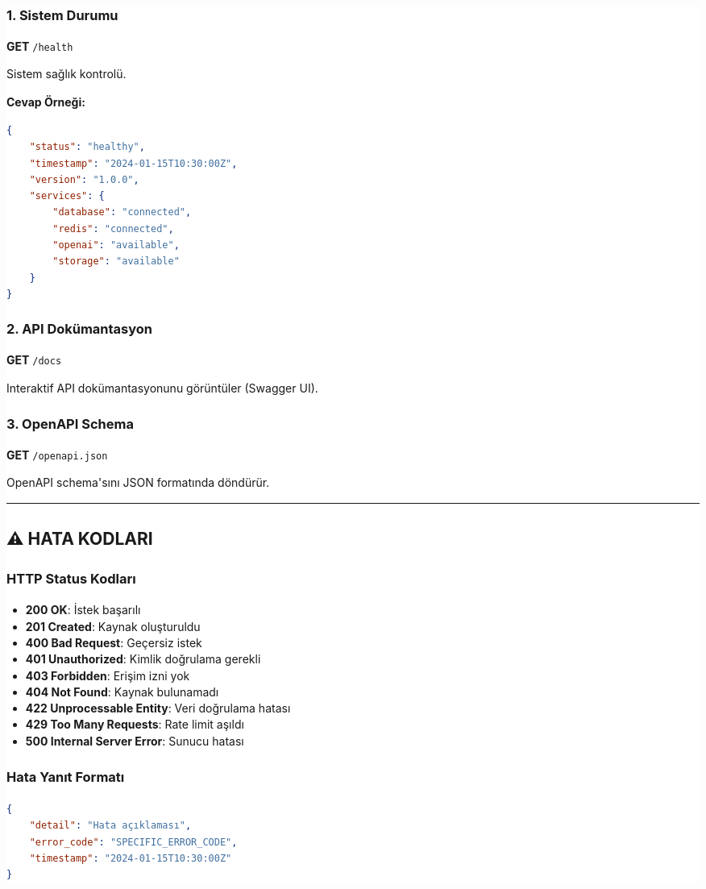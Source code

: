 ### 1. Sistem Durumu

**GET** `/health`

Sistem sağlık kontrolü.

**Cevap Örneği:**
```json
{
    "status": "healthy",
    "timestamp": "2024-01-15T10:30:00Z",
    "version": "1.0.0",
    "services": {
        "database": "connected",
        "redis": "connected",
        "openai": "available",
        "storage": "available"
    }
}
```

### 2. API Dokümantasyon

**GET** `/docs`

Interaktif API dokümantasyonunu görüntüler (Swagger UI).

### 3. OpenAPI Schema

**GET** `/openapi.json`

OpenAPI schema'sını JSON formatında döndürür.

---

## ⚠️ HATA KODLARI

### HTTP Status Kodları

- **200 OK**: İstek başarılı
- **201 Created**: Kaynak oluşturuldu
- **400 Bad Request**: Geçersiz istek
- **401 Unauthorized**: Kimlik doğrulama gerekli
- **403 Forbidden**: Erişim izni yok
- **404 Not Found**: Kaynak bulunamadı
- **422 Unprocessable Entity**: Veri doğrulama hatası
- **429 Too Many Requests**: Rate limit aşıldı
- **500 Internal Server Error**: Sunucu hatası

### Hata Yanıt Formatı

```json
{
    "detail": "Hata açıklaması",
    "error_code": "SPECIFIC_ERROR_CODE",
    "timestamp": "2024-01-15T10:30:00Z"
}
```
